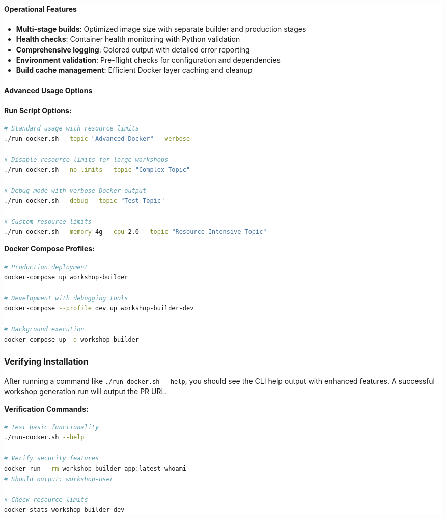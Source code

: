 #### Operational Features
- **Multi-stage builds**: Optimized image size with separate builder and production stages
- **Health checks**: Container health monitoring with Python validation
- **Comprehensive logging**: Colored output with detailed error reporting
- **Environment validation**: Pre-flight checks for configuration and dependencies
- **Build cache management**: Efficient Docker layer caching and cleanup

#### Advanced Usage Options

**Run Script Options:**
```bash
# Standard usage with resource limits
./run-docker.sh --topic "Advanced Docker" --verbose

# Disable resource limits for large workshops
./run-docker.sh --no-limits --topic "Complex Topic"

# Debug mode with verbose Docker output
./run-docker.sh --debug --topic "Test Topic"

# Custom resource limits
./run-docker.sh --memory 4g --cpu 2.0 --topic "Resource Intensive Topic"
```

**Docker Compose Profiles:**
```bash
# Production deployment
docker-compose up workshop-builder

# Development with debugging tools
docker-compose --profile dev up workshop-builder-dev

# Background execution
docker-compose up -d workshop-builder
```

### Verifying Installation

After running a command like `./run-docker.sh --help`, you should see the CLI help output with enhanced features. A successful workshop generation run will output the PR URL.

**Verification Commands:**
```bash
# Test basic functionality
./run-docker.sh --help

# Verify security features
docker run --rm workshop-builder-app:latest whoami
# Should output: workshop-user

# Check resource limits
docker stats workshop-builder-dev
```
